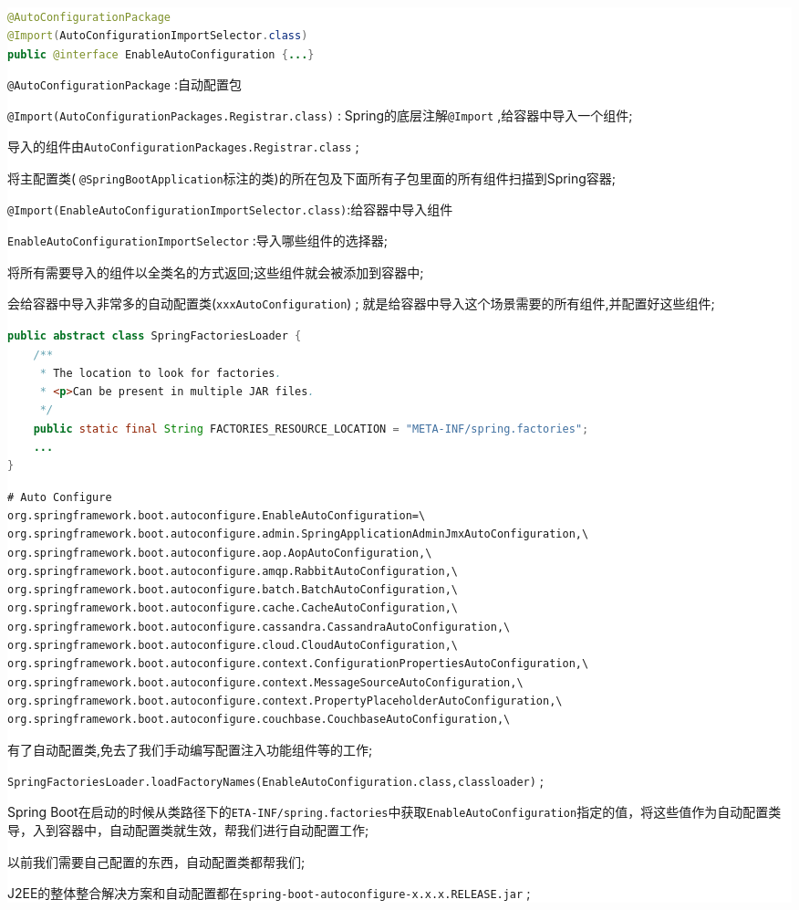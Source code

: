 ```java
@AutoConfigurationPackage
@Import(AutoConfigurationImportSelector.class)
public @interface EnableAutoConfiguration {...}

```

`@AutoConfigurationPackage` :自动配置包

`@Import(AutoConfigurationPackages.Registrar.class)` : Spring的底层注解`@Import` ,给容器中导入一个组件;

导入的组件由`AutoConfigurationPackages.Registrar.class` ;

将主配置类( `@SpringBootApplication`标注的类)的所在包及下面所有子包里面的所有组件扫描到Spring容器;

`@Import(EnableAutoConfigurationImportSelector.class)`:给容器中导入组件

`EnableAutoConfigurationImportSelector` :导入哪些组件的选择器;

将所有需要导入的组件以全类名的方式返回;这些组件就会被添加到容器中;

会给容器中导入非常多的自动配置类(`xxxAutoConfiguration`) ; 就是给容器中导入这个场景需要的所有组件,并配置好这些组件;

```java
public abstract class SpringFactoriesLoader {
	/**
	 * The location to look for factories.
	 * <p>Can be present in multiple JAR files.
	 */
	public static final String FACTORIES_RESOURCE_LOCATION = "META-INF/spring.factories";
	...
}
```
```properties
# Auto Configure
org.springframework.boot.autoconfigure.EnableAutoConfiguration=\
org.springframework.boot.autoconfigure.admin.SpringApplicationAdminJmxAutoConfiguration,\
org.springframework.boot.autoconfigure.aop.AopAutoConfiguration,\
org.springframework.boot.autoconfigure.amqp.RabbitAutoConfiguration,\
org.springframework.boot.autoconfigure.batch.BatchAutoConfiguration,\
org.springframework.boot.autoconfigure.cache.CacheAutoConfiguration,\
org.springframework.boot.autoconfigure.cassandra.CassandraAutoConfiguration,\
org.springframework.boot.autoconfigure.cloud.CloudAutoConfiguration,\
org.springframework.boot.autoconfigure.context.ConfigurationPropertiesAutoConfiguration,\
org.springframework.boot.autoconfigure.context.MessageSourceAutoConfiguration,\
org.springframework.boot.autoconfigure.context.PropertyPlaceholderAutoConfiguration,\
org.springframework.boot.autoconfigure.couchbase.CouchbaseAutoConfiguration,\
```
 
 有了自动配置类,免去了我们手动编写配置注入功能组件等的工作;

`SpringFactoriesLoader.loadFactoryNames(EnableAutoConfiguration.class,classloader)` ;

Spring Boot在启动的时候从类路径下的`ETA-INF/spring.factories`中获取`EnableAutoConfiguration`指定的值，将这些值作为自动配置类导，入到容器中，自动配置类就生效，帮我们进行自动配置工作;

以前我们需要自己配置的东西，自动配置类都帮我们;

J2EE的整体整合解决方案和自动配置都在`spring-boot-autoconfigure-x.x.x.RELEASE.jar` ;
